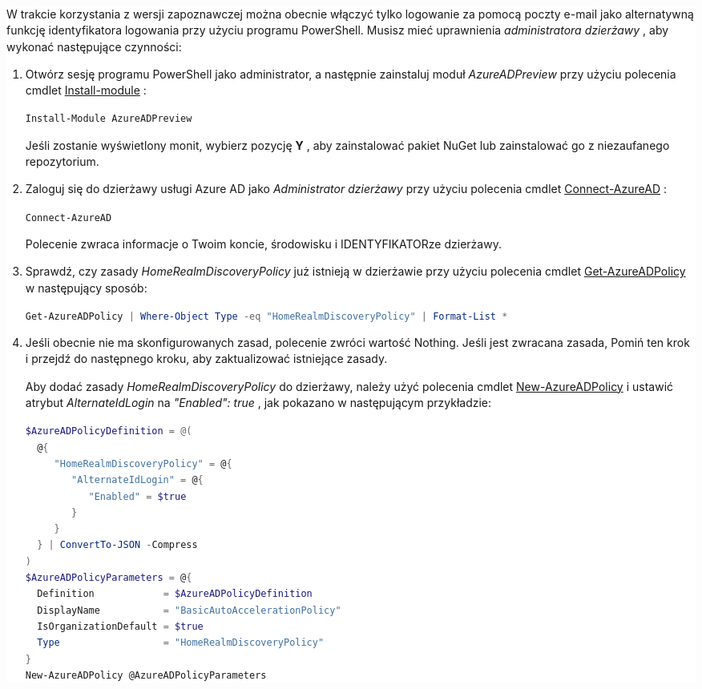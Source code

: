 W trakcie korzystania z wersji zapoznawczej można obecnie włączyć tylko logowanie za pomocą poczty e-mail jako alternatywną funkcję identyfikatora logowania przy użyciu programu PowerShell. Musisz mieć uprawnienia *administratora dzierżawy* , aby wykonać następujące czynności:

1. Otwórz sesję programu PowerShell jako administrator, a następnie zainstaluj moduł *AzureADPreview* przy użyciu polecenia cmdlet [Install-module][Install-Module] :

    ```powershell
    Install-Module AzureADPreview
    ```

    Jeśli zostanie wyświetlony monit, wybierz pozycję **Y** , aby zainstalować pakiet NuGet lub zainstalować go z niezaufanego repozytorium.

1. Zaloguj się do dzierżawy usługi Azure AD jako *Administrator dzierżawy* przy użyciu polecenia cmdlet [Connect-AzureAD][Connect-AzureAD] :

    ```powershell
    Connect-AzureAD
    ```

    Polecenie zwraca informacje o Twoim koncie, środowisku i IDENTYFIKATORze dzierżawy.

1. Sprawdź, czy zasady *HomeRealmDiscoveryPolicy* już istnieją w dzierżawie przy użyciu polecenia cmdlet [Get-AzureADPolicy][Get-AzureADPolicy] w następujący sposób:

    ```powershell
    Get-AzureADPolicy | Where-Object Type -eq "HomeRealmDiscoveryPolicy" | Format-List *
    ```

1. Jeśli obecnie nie ma skonfigurowanych zasad, polecenie zwróci wartość Nothing. Jeśli jest zwracana zasada, Pomiń ten krok i przejdź do następnego kroku, aby zaktualizować istniejące zasady.

    Aby dodać zasady *HomeRealmDiscoveryPolicy* do dzierżawy, należy użyć polecenia cmdlet [New-AzureADPolicy][New-AzureADPolicy] i ustawić atrybut *AlternateIdLogin* na *"Enabled": true* , jak pokazano w następującym przykładzie:

    ```powershell
    $AzureADPolicyDefinition = @(
      @{
         "HomeRealmDiscoveryPolicy" = @{
            "AlternateIdLogin" = @{
               "Enabled" = $true
            }
         }
      } | ConvertTo-JSON -Compress
    )
    $AzureADPolicyParameters = @{
      Definition            = $AzureADPolicyDefinition
      DisplayName           = "BasicAutoAccelerationPolicy"
      IsOrganizationDefault = $true
      Type                  = "HomeRealmDiscoveryPolicy"
    }
    New-AzureADPolicy @AzureADPolicyParameters
    ```


[verify-domain]: ../fundamentals/add-custom-domain.md
[hybrid-auth-methods]: ../hybrid/choose-ad-authn.md
[azure-ad-connect]: ../hybrid/whatis-azure-ad-connect.md
[hybrid-overview]: ../hybrid/cloud-governed-management-for-on-premises.md
[phs-overview]: ../hybrid/how-to-connect-password-hash-synchronization.md
[pta-overview]: ../hybrid/how-to-connect-pta-how-it-works.md
[identity-protection]: ../identity-protection/overview-identity-protection.md#risk-detection-and-remediation
[Install-Module]: /powershell/module/powershellget/install-module
[Connect-AzureAD]: /powershell/module/azuread/connect-azuread
[Get-AzureADPolicy]: /powershell/module/azuread/get-azureadpolicy
[New-AzureADPolicy]: /powershell/module/azuread/new-azureadpolicy
[Set-AzureADPolicy]: /powershell/module/azuread/set-azureadpolicy
[staged-rollout]: /powershell/module/azuread/?view=azureadps-2.0-preview&preserve-view=true#staged-rollout
[my-profile]: https://myprofile.microsoft.com